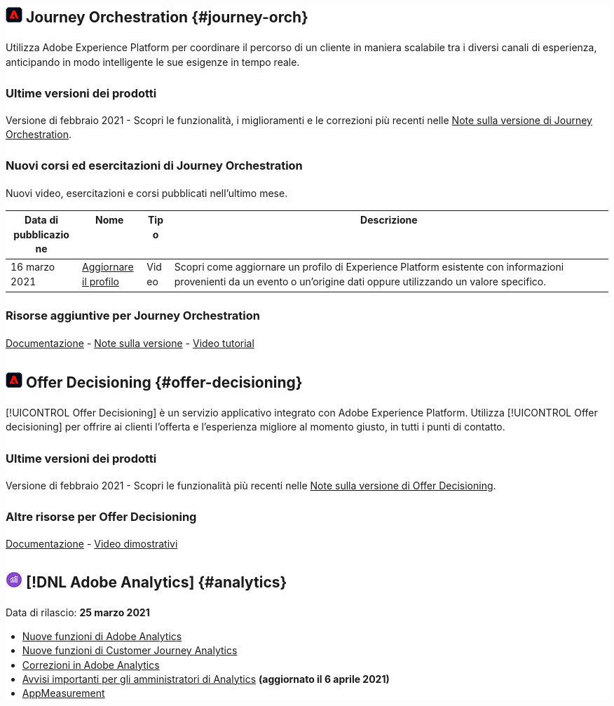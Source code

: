 ## ![Icona](/assets/experience_platform_appicon_24.png) Journey Orchestration {#journey-orch}

Utilizza Adobe Experience Platform per coordinare il percorso di un cliente in maniera scalabile tra i diversi canali di esperienza, anticipando in modo intelligente le sue esigenze in tempo reale.

### Ultime versioni dei prodotti

Versione di febbraio 2021 - Scopri le funzionalità, i miglioramenti e le correzioni più recenti nelle [Note sulla versione di Journey Orchestration](https://experienceleague.adobe.com/docs/journeys/using/release-notes/release-notes.html?lang=it).

### Nuovi corsi ed esercitazioni di Journey Orchestration

Nuovi video, esercitazioni e corsi pubblicati nell’ultimo mese.

| Data di pubblicazione | Nome | Tipo | Descrizione |
| -----------| ---------- | ---------- | ---------- |
| 16 marzo 2021 | [Aggiornare il profilo](https://experienceleague.adobe.com/docs/journey-orchestration-learn/tutorials/building-a-journey/update-profile-action.html?lang=it#building-a-journey) | Video | Scopri come aggiornare un profilo di Experience Platform esistente con informazioni provenienti da un evento o un’origine dati oppure utilizzando un valore specifico. |

### Risorse aggiuntive per Journey Orchestration

[Documentazione](https://experienceleague.adobe.com/docs/journeys/using/journey-orchestration-home.html?lang=it) - [Note sulla versione](https://experienceleague.adobe.com/docs/journeys/using/release-notes/release-notes.html?lang=en) - [Video tutorial](https://experienceleague.adobe.com/docs/platform-learn/tutorials/journey-orchestration/introduction.html?lang=it)

## ![Icona](/assets/experience_platform_appicon_24.png) Offer Decisioning {#offer-decisioning}

[!UICONTROL Offer Decisioning] è un servizio applicativo integrato con Adobe Experience Platform. Utilizza [!UICONTROL Offer decisioning] per offrire ai clienti l’offerta e l’esperienza migliore al momento giusto, in tutti i punti di contatto.

### Ultime versioni dei prodotti

Versione di febbraio 2021 - Scopri le funzionalità più recenti nelle [Note sulla versione di Offer Decisioning](https://experienceleague.adobe.com/docs/offer-decisioning/using/new/release-notes.html?lang=it#new).

### Altre risorse per Offer Decisioning

[Documentazione](https://experienceleague.adobe.com/docs/offer-decisioning/using/offer-decisioning-home.html?lang=it) - [Video dimostrativi](https://experienceleague.adobe.com/docs/offer-decisioning-learn/tutorials/overview.html?lang=it)

## ![Icona](/assets/analytics.png) [!DNL Adobe Analytics] {#analytics}

Data di rilascio: **25 marzo 2021**

* [Nuove funzioni di Adobe Analytics](#aa-features)
* [Nuove funzioni di Customer Journey Analytics](#cust-journey)
* [Correzioni in Adobe Analytics](#aa-fixes)
* [Avvisi importanti per gli amministratori di Analytics](#aa-notices) **(aggiornato il 6 aprile 2021)**
* [AppMeasurement](#appm)
